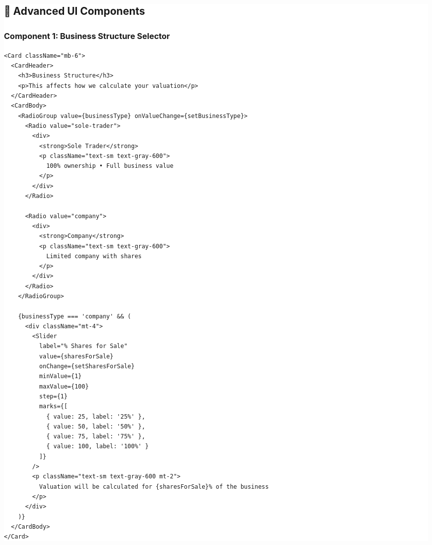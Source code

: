 
## 🎨 **Advanced UI Components**

### **Component 1: Business Structure Selector**
```tsx
<Card className="mb-6">
  <CardHeader>
    <h3>Business Structure</h3>
    <p>This affects how we calculate your valuation</p>
  </CardHeader>
  <CardBody>
    <RadioGroup value={businessType} onValueChange={setBusinessType}>
      <Radio value="sole-trader">
        <div>
          <strong>Sole Trader</strong>
          <p className="text-sm text-gray-600">
            100% ownership • Full business value
          </p>
        </div>
      </Radio>
      
      <Radio value="company">
        <div>
          <strong>Company</strong>
          <p className="text-sm text-gray-600">
            Limited company with shares
          </p>
        </div>
      </Radio>
    </RadioGroup>
    
    {businessType === 'company' && (
      <div className="mt-4">
        <Slider
          label="% Shares for Sale"
          value={sharesForSale}
          onChange={setSharesForSale}
          minValue={1}
          maxValue={100}
          step={1}
          marks={[
            { value: 25, label: '25%' },
            { value: 50, label: '50%' },
            { value: 75, label: '75%' },
            { value: 100, label: '100%' }
          ]}
        />
        <p className="text-sm text-gray-600 mt-2">
          Valuation will be calculated for {sharesForSale}% of the business
        </p>
      </div>
    )}
  </CardBody>
</Card>
```
